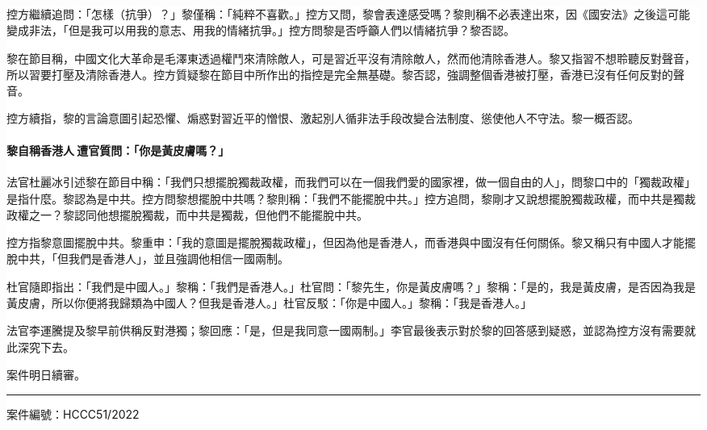 控方繼續追問：「怎樣（抗爭）？」黎僅稱：「純粹不喜歡。」控方又問，黎會表達感受嗎？黎則稱不必表達出來，因《國安法》之後這可能變成非法，「但是我可以用我的意志、用我的情緒抗爭。」控方問黎是否呼籲人們以情緒抗爭？黎否認。

黎在節目稱，中國文化大革命是毛澤東透過權鬥來清除敵人，可是習近平沒有清除敵人，然而他清除香港人。黎又指習不想聆聽反對聲音，所以習要打壓及清除香港人。控方質疑黎在節目中所作出的指控是完全無基礎。黎否認，強調整個香港被打壓，香港已沒有任何反對的聲音。

控方續指，黎的言論意圖引起恐懼、煽惑對習近平的憎恨、激起別人循非法手段改變合法制度、慫使他人不守法。黎一概否認。

#### 黎自稱香港人 遭官質問：「你是黃皮膚嗎？」

法官杜麗冰引述黎在節目中稱：「我們只想擺脫獨裁政權，而我們可以在一個我們愛的國家裡，做一個自由的人」，問黎口中的「獨裁政權」是指什麼。黎認為是中共。控方問黎想擺脫中共嗎？黎則稱：「我們不能擺脫中共。」控方追問，黎剛才又說想擺脫獨裁政權，而中共是獨裁政權之一？黎認同他想擺脫獨裁，而中共是獨裁，但他們不能擺脫中共。

控方指黎意圖擺脫中共。黎重申：「我的意圖是擺脫獨裁政權」，但因為他是香港人，而香港與中國沒有任何關係。黎又稱只有中國人才能擺脫中共，「但我們是香港人」，並且強調他相信一國兩制。

杜官隨即指出：「我們是中國人。」黎稱：「我們是香港人。」杜官問：「黎先生，你是黃皮膚嗎？」黎稱：「是的，我是黃皮膚，是否因為我是黃皮膚，所以你便將我歸類為中國人？但我是香港人。」杜官反駁：「你是中國人。」黎稱：「我是香港人。」

法官李運騰提及黎早前供稱反對港獨；黎回應：「是，但是我同意一國兩制。」李官最後表示對於黎的回答感到疑惑，並認為控方沒有需要就此深究下去。

案件明日續審。

---

案件編號：HCCC51/2022
